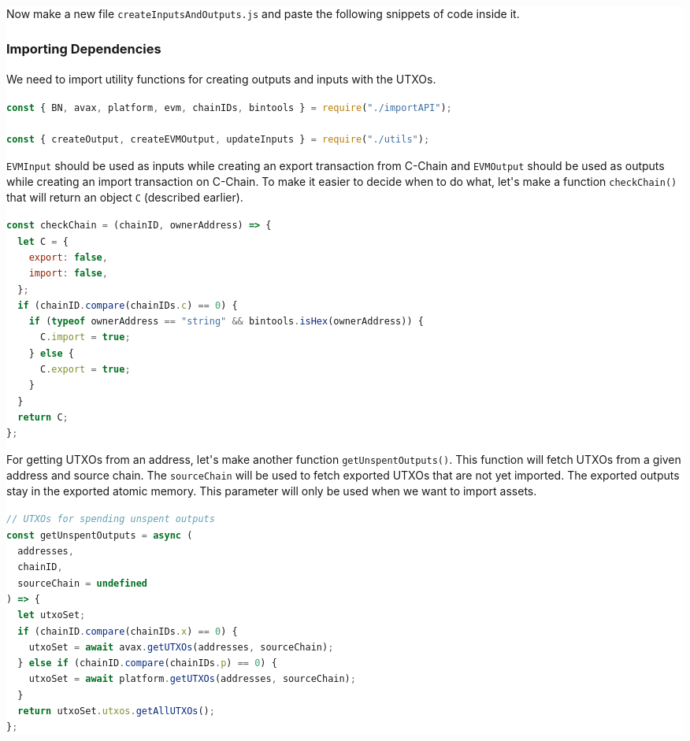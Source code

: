 Now make a new file `createInputsAndOutputs.js` and paste the following snippets of code inside it.

### Importing Dependencies

We need to import utility functions for creating outputs and inputs with the UTXOs.

```javascript
const { BN, avax, platform, evm, chainIDs, bintools } = require("./importAPI");

const { createOutput, createEVMOutput, updateInputs } = require("./utils");
```

`EVMInput` should be used as inputs while creating an export transaction from
C-Chain and `EVMOutput` should be used as outputs while creating an import
transaction on C-Chain. To make it easier to decide when to do what, let's make
a function `checkChain()` that will return an object `C` (described earlier).

```javascript
const checkChain = (chainID, ownerAddress) => {
  let C = {
    export: false,
    import: false,
  };
  if (chainID.compare(chainIDs.c) == 0) {
    if (typeof ownerAddress == "string" && bintools.isHex(ownerAddress)) {
      C.import = true;
    } else {
      C.export = true;
    }
  }
  return C;
};
```

For getting UTXOs from an address, let's make another function
`getUnspentOutputs()`. This function will fetch UTXOs from a given address and
source chain. The `sourceChain` will be used to fetch exported UTXOs that are
not yet imported. The exported outputs stay in the exported atomic memory. This
parameter will only be used when we want to import assets.

```javascript
// UTXOs for spending unspent outputs
const getUnspentOutputs = async (
  addresses,
  chainID,
  sourceChain = undefined
) => {
  let utxoSet;
  if (chainID.compare(chainIDs.x) == 0) {
    utxoSet = await avax.getUTXOs(addresses, sourceChain);
  } else if (chainID.compare(chainIDs.p) == 0) {
    utxoSet = await platform.getUTXOs(addresses, sourceChain);
  }
  return utxoSet.utxos.getAllUTXOs();
};
```
